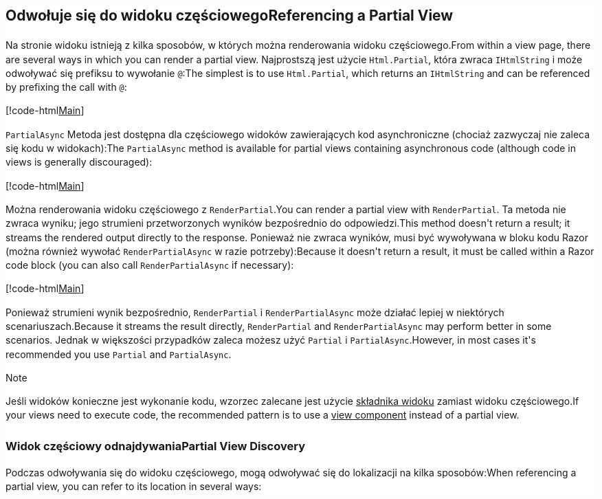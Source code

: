 ## <a name="referencing-a-partial-view"></a><span data-ttu-id="35319-125">Odwołuje się do widoku częściowego</span><span class="sxs-lookup"><span data-stu-id="35319-125">Referencing a Partial View</span></span>

<span data-ttu-id="35319-126">Na stronie widoku istnieją z kilka sposobów, w których można renderowania widoku częściowego.</span><span class="sxs-lookup"><span data-stu-id="35319-126">From within a view page, there are several ways in which you can render a partial view.</span></span> <span data-ttu-id="35319-127">Najprostszą jest użycie `Html.Partial`, która zwraca `IHtmlString` i może odwoływać się prefiksu to wywołanie `@`:</span><span class="sxs-lookup"><span data-stu-id="35319-127">The simplest is to use `Html.Partial`, which returns an `IHtmlString` and can be referenced by prefixing the call with `@`:</span></span>

[!code-html[Main](partial/sample/src/PartialViewsSample/Views/Home/About.cshtml?range=9)]

<span data-ttu-id="35319-128">`PartialAsync` Metoda jest dostępna dla częściowego widoków zawierających kod asynchroniczne (chociaż zazwyczaj nie zaleca się kodu w widokach):</span><span class="sxs-lookup"><span data-stu-id="35319-128">The `PartialAsync` method is available for partial views containing asynchronous code (although code in views is generally discouraged):</span></span>

[!code-html[Main](partial/sample/src/PartialViewsSample/Views/Home/About.cshtml?range=8)]

<span data-ttu-id="35319-129">Można renderowania widoku częściowego z `RenderPartial`.</span><span class="sxs-lookup"><span data-stu-id="35319-129">You can render a partial view with `RenderPartial`.</span></span> <span data-ttu-id="35319-130">Ta metoda nie zwraca wyniku; jego strumieni przetworzonych wyników bezpośrednio do odpowiedzi.</span><span class="sxs-lookup"><span data-stu-id="35319-130">This method doesn't return a result; it streams the rendered output directly to the response.</span></span> <span data-ttu-id="35319-131">Ponieważ nie zwraca wyników, musi być wywoływana w bloku kodu Razor (można również wywołać `RenderPartialAsync` w razie potrzeby):</span><span class="sxs-lookup"><span data-stu-id="35319-131">Because it doesn't return a result, it must be called within a Razor code block (you can also call `RenderPartialAsync` if necessary):</span></span>

[!code-html[Main](partial/sample/src/PartialViewsSample/Views/Home/About.cshtml?range=10-12)]

<span data-ttu-id="35319-132">Ponieważ strumieni wynik bezpośrednio, `RenderPartial` i `RenderPartialAsync` może działać lepiej w niektórych scenariuszach.</span><span class="sxs-lookup"><span data-stu-id="35319-132">Because it streams the result directly, `RenderPartial` and `RenderPartialAsync` may perform better in some scenarios.</span></span> <span data-ttu-id="35319-133">Jednak w większości przypadków zaleca możesz użyć `Partial` i `PartialAsync`.</span><span class="sxs-lookup"><span data-stu-id="35319-133">However, in most cases it's recommended you use `Partial` and `PartialAsync`.</span></span>

> [!NOTE]
> <span data-ttu-id="35319-134">Jeśli widoków konieczne jest wykonanie kodu, wzorzec zalecane jest użycie [składnika widoku](view-components.md) zamiast widoku częściowego.</span><span class="sxs-lookup"><span data-stu-id="35319-134">If your views need to execute code, the recommended pattern is to use a [view component](view-components.md) instead of a partial view.</span></span>

### <a name="partial-view-discovery"></a><span data-ttu-id="35319-135">Widok częściowy odnajdywania</span><span class="sxs-lookup"><span data-stu-id="35319-135">Partial View Discovery</span></span>

<span data-ttu-id="35319-136">Podczas odwoływania się do widoku częściowego, mogą odwoływać się do lokalizacji na kilka sposobów:</span><span class="sxs-lookup"><span data-stu-id="35319-136">When referencing a partial view, you can refer to its location in several ways:</span></span>
